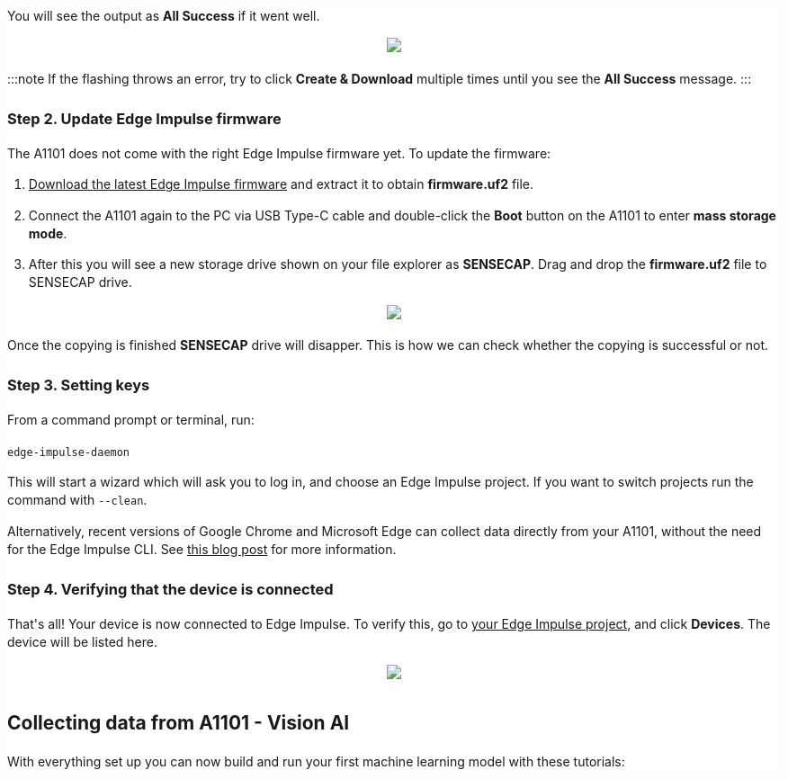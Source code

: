 You will see the output as **All Success** if it went well.

<div align="center"><img width ={700} src="https://files.seeedstudio.com/wiki/SenseCAP-A1101/edge-impulse-A1101/p7.png"/></div>

:::note
If the flashing throws an error, try to click **Create & Download** multiple times until you see the **All Success** message.
:::

### Step 2. Update Edge Impulse firmware

The A1101 does not come with the right Edge Impulse firmware yet. To update the firmware:

1. [Download the latest Edge Impulse firmware](https://files.seeedstudio.com/wiki/SenseCAP-A1101/ei_sensecap_vision_ai.uf2.zip) and extract it to obtain **firmware.uf2** file.

2. Connect the A1101 again to the PC via USB Type-C cable and double-click the **Boot** button on the A1101 to enter **mass storage mode**.

3. After this you will see a new storage drive shown on your file explorer as **SENSECAP**. Drag and drop the **firmware.uf2** file to SENSECAP drive.

<div align="center"><img width ={300} src="https://files.seeedstudio.com/wiki/SenseCAP-A1101/edge-impulse-A1101/p8.png"/></div>

Once the copying is finished **SENSECAP** drive will disapper. This is how we can check whether the copying is successful or not.

### Step 3. Setting keys

From a command prompt or terminal, run:

```
edge-impulse-daemon
```

This will start a wizard which will ask you to log in, and choose an Edge Impulse project. If you want to switch projects run the command with `--clean`.

Alternatively, recent versions of Google Chrome and Microsoft Edge can collect data directly from your A1101, without the need for the Edge Impulse CLI. See [this blog post](https://www.edgeimpulse.com/blog/collect-sensor-data-straight-from-your-web-browser) for more information.

### Step 4. Verifying that the device is connected

That's all! Your device is now connected to Edge Impulse. To verify this, go to [your Edge Impulse project](https://studio.edgeimpulse.com/studio/select-project?autoredirect=1), and click **Devices**. The device will be listed here.

<div align="center"><img width ={800} src="https://files.seeedstudio.com/wiki/SenseCAP-A1101/edge-impulse-A1101/p9.png"/></div>

## Collecting data from A1101 - Vision AI

With everything set up you can now build and run your first machine learning model with these tutorials:
